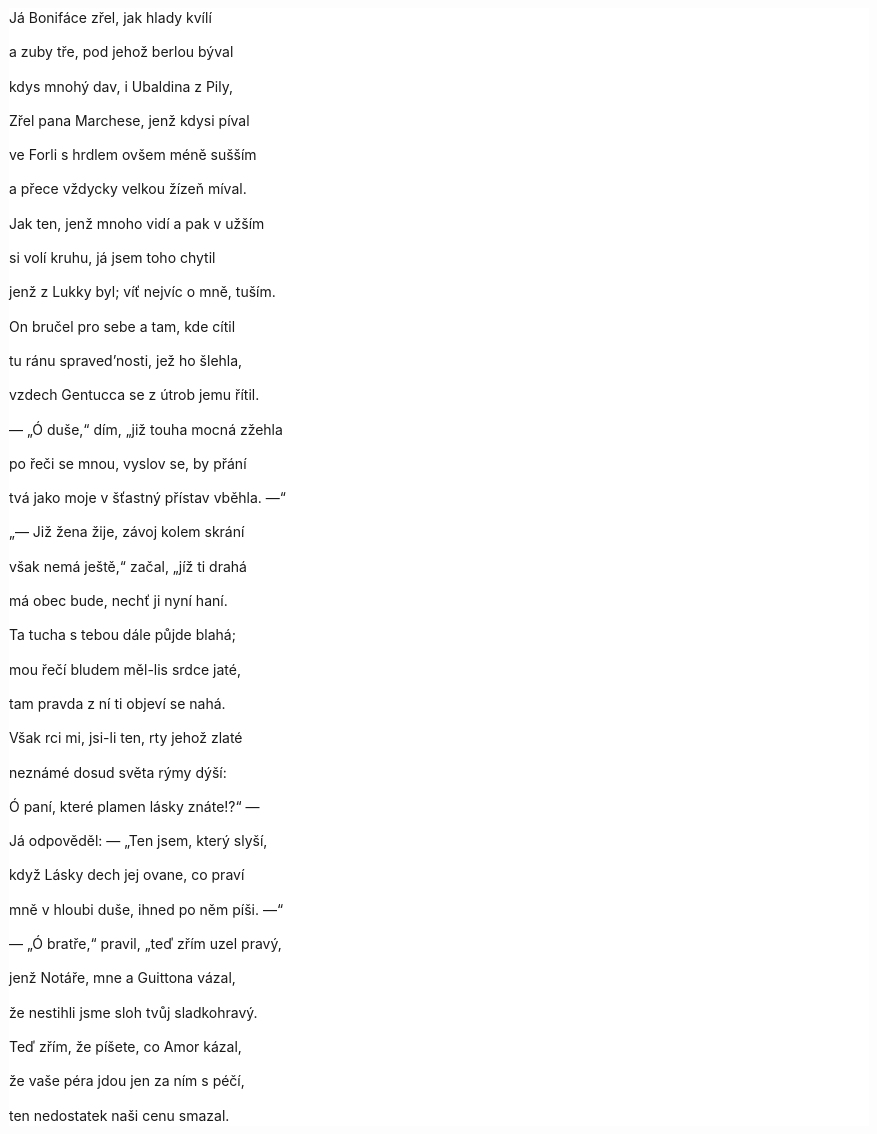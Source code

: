 Já Bonifáce zřel, jak hlady kvílí

a zuby tře, pod jehož berlou býval

kdys mnohý dav, i Ubaldina z Pily,

Zřel pana Marchese, jenž kdysi píval

ve Forli s hrdlem ovšem méně sušším

a přece vždycky velkou žízeň míval.

Jak ten, jenž mnoho vidí a pak v užším

si volí kruhu, já jsem toho chytil

jenž z Lukky byl; víť nejvíc o mně, tuším.

On bručel pro sebe a tam, kde cítil

tu ránu spraved’nosti, jež ho šlehla,

vzdech Gentucca se z útrob jemu řítil.

— „Ó duše,“ dím, „již touha mocná zžehla

po řeči se mnou, vyslov se, by přání

tvá jako moje v šťastný přístav vběhla. —“

„— Již žena žije, závoj kolem skrání

však nemá ještě,“ začal, „jíž ti drahá

má obec bude, nechť ji nyní haní.

Ta tucha s tebou dále půjde blahá;

mou řečí bludem měl-lis srdce jaté,

tam pravda z ní ti objeví se nahá.

Však rci mi, jsi-li ten, rty jehož zlaté

neznámé dosud světa rýmy dýší:

Ó paní, které plamen lásky znáte!?“ —

Já odpověděl: — „Ten jsem, který slyší,

když Lásky dech jej ovane, co praví

mně v hloubi duše, ihned po něm píši. —“

— „Ó bratře,“ pravil, „teď zřím uzel pravý,

jenž Notáře, mne a Guittona vázal,

že nestihli jsme sloh tvůj sladkohravý.

Teď zřím, že píšete, co Amor kázal,

že vaše péra jdou jen za ním s péčí,

ten nedostatek naši cenu smazal.
